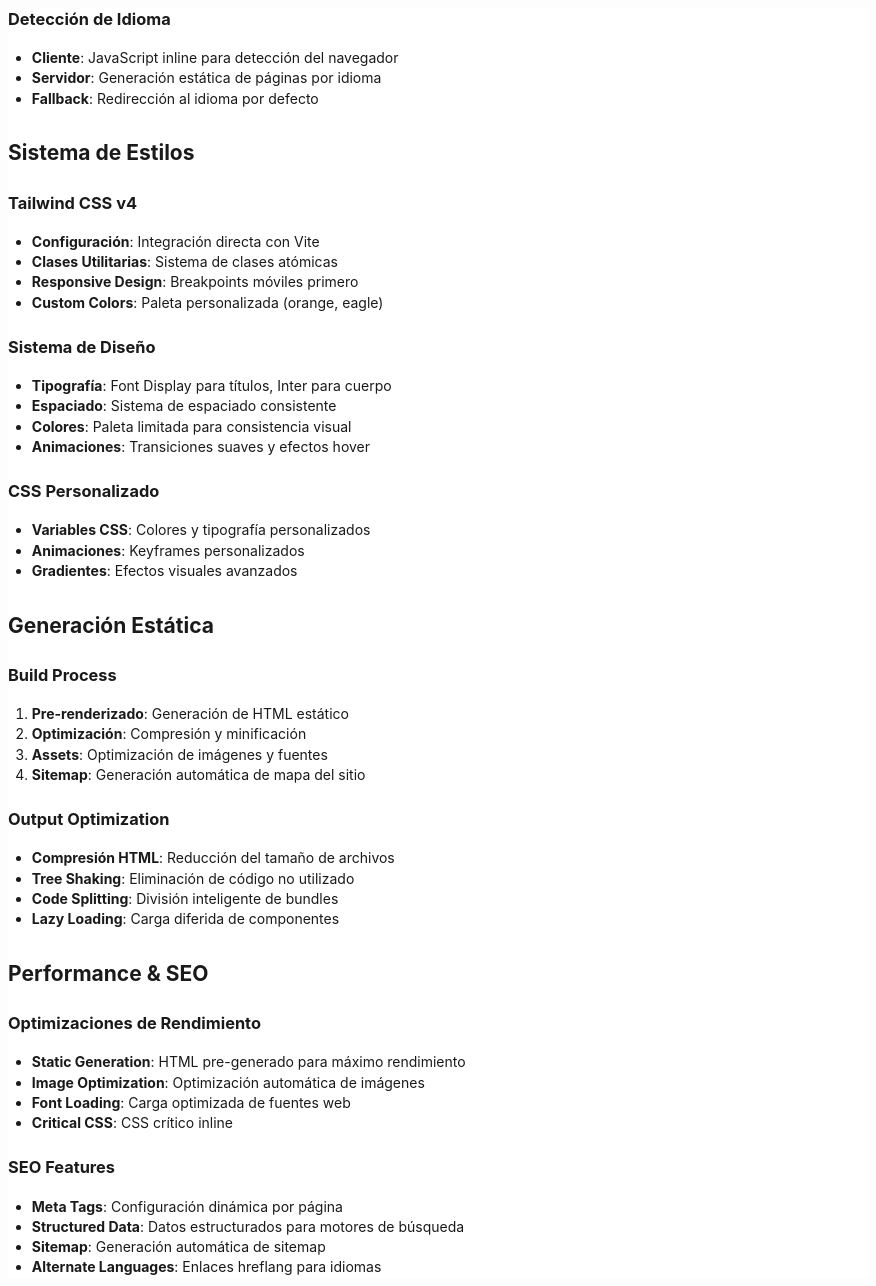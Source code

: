 ### **Detección de Idioma**
- **Cliente**: JavaScript inline para detección del navegador
- **Servidor**: Generación estática de páginas por idioma
- **Fallback**: Redirección al idioma por defecto

## Sistema de Estilos

### **Tailwind CSS v4**
- **Configuración**: Integración directa con Vite
- **Clases Utilitarias**: Sistema de clases atómicas
- **Responsive Design**: Breakpoints móviles primero
- **Custom Colors**: Paleta personalizada (orange, eagle)

### **Sistema de Diseño**
- **Tipografía**: Font Display para títulos, Inter para cuerpo
- **Espaciado**: Sistema de espaciado consistente
- **Colores**: Paleta limitada para consistencia visual
- **Animaciones**: Transiciones suaves y efectos hover

### **CSS Personalizado**
- **Variables CSS**: Colores y tipografía personalizados
- **Animaciones**: Keyframes personalizados
- **Gradientes**: Efectos visuales avanzados

## Generación Estática

### **Build Process**
1. **Pre-renderizado**: Generación de HTML estático
2. **Optimización**: Compresión y minificación
3. **Assets**: Optimización de imágenes y fuentes
4. **Sitemap**: Generación automática de mapa del sitio

### **Output Optimization**
- **Compresión HTML**: Reducción del tamaño de archivos
- **Tree Shaking**: Eliminación de código no utilizado
- **Code Splitting**: División inteligente de bundles
- **Lazy Loading**: Carga diferida de componentes

## Performance & SEO

### **Optimizaciones de Rendimiento**
- **Static Generation**: HTML pre-generado para máximo rendimiento
- **Image Optimization**: Optimización automática de imágenes
- **Font Loading**: Carga optimizada de fuentes web
- **Critical CSS**: CSS crítico inline

### **SEO Features**
- **Meta Tags**: Configuración dinámica por página
- **Structured Data**: Datos estructurados para motores de búsqueda
- **Sitemap**: Generación automática de sitemap
- **Alternate Languages**: Enlaces hreflang para idiomas
